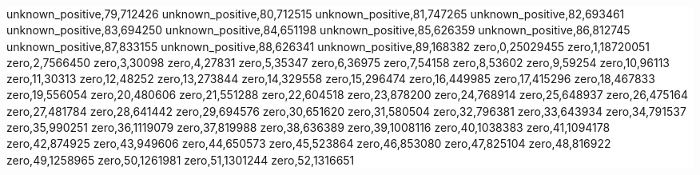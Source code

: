 unknown_positive,79,712426
unknown_positive,80,712515
unknown_positive,81,747265
unknown_positive,82,693461
unknown_positive,83,694250
unknown_positive,84,651198
unknown_positive,85,626359
unknown_positive,86,812745
unknown_positive,87,833155
unknown_positive,88,626341
unknown_positive,89,168382
zero,0,25029455
zero,1,18720051
zero,2,7566450
zero,3,30098
zero,4,27831
zero,5,35347
zero,6,36975
zero,7,54158
zero,8,53602
zero,9,59254
zero,10,96113
zero,11,30313
zero,12,48252
zero,13,273844
zero,14,329558
zero,15,296474
zero,16,449985
zero,17,415296
zero,18,467833
zero,19,556054
zero,20,480606
zero,21,551288
zero,22,604518
zero,23,878200
zero,24,768914
zero,25,648937
zero,26,475164
zero,27,481784
zero,28,641442
zero,29,694576
zero,30,651620
zero,31,580504
zero,32,796381
zero,33,643934
zero,34,791537
zero,35,990251
zero,36,1119079
zero,37,819988
zero,38,636389
zero,39,1008116
zero,40,1038383
zero,41,1094178
zero,42,874925
zero,43,949606
zero,44,650573
zero,45,523864
zero,46,853080
zero,47,825104
zero,48,816922
zero,49,1258965
zero,50,1261981
zero,51,1301244
zero,52,1316651